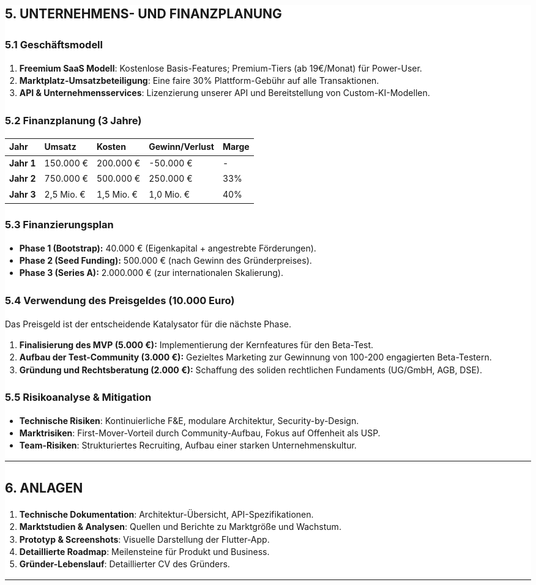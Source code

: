 ## 5. UNTERNEHMENS- UND FINANZPLANUNG

### 5.1 Geschäftsmodell

1.  **Freemium SaaS Modell**: Kostenlose Basis-Features; Premium-Tiers (ab 19€/Monat) für Power-User.
2.  **Marktplatz-Umsatzbeteiligung**: Eine faire 30% Plattform-Gebühr auf alle Transaktionen.
3.  **API & Unternehmensservices**: Lizenzierung unserer API und Bereitstellung von Custom-KI-Modellen.

### 5.2 Finanzplanung (3 Jahre)

| Jahr | Umsatz | Kosten | Gewinn/Verlust | Marge |
| :--- | :--- | :--- | :--- | :--- |
| **Jahr 1** | 150.000 € | 200.000 € | -50.000 € | - |
| **Jahr 2** | 750.000 € | 500.000 € | 250.000 € | 33% |
| **Jahr 3** | 2,5 Mio. € | 1,5 Mio. € | 1,0 Mio. € | 40% |

### 5.3 Finanzierungsplan

- **Phase 1 (Bootstrap):** 40.000 € (Eigenkapital + angestrebte Förderungen).
- **Phase 2 (Seed Funding):** 500.000 € (nach Gewinn des Gründerpreises).
- **Phase 3 (Series A):** 2.000.000 € (zur internationalen Skalierung).

### 5.4 Verwendung des Preisgeldes (10.000 Euro)

Das Preisgeld ist der entscheidende Katalysator für die nächste Phase.
1.  **Finalisierung des MVP (5.000 €):** Implementierung der Kernfeatures für den Beta-Test.
2.  **Aufbau der Test-Community (3.000 €):** Gezieltes Marketing zur Gewinnung von 100-200 engagierten Beta-Testern.
3.  **Gründung und Rechtsberatung (2.000 €):** Schaffung des soliden rechtlichen Fundaments (UG/GmbH, AGB, DSE).

### 5.5 Risikoanalyse & Mitigation

- **Technische Risiken**: Kontinuierliche F&E, modulare Architektur, Security-by-Design.
- **Marktrisiken**: First-Mover-Vorteil durch Community-Aufbau, Fokus auf Offenheit als USP.
- **Team-Risiken**: Strukturiertes Recruiting, Aufbau einer starken Unternehmenskultur.

---

## 6. ANLAGEN

1.  **Technische Dokumentation**: Architektur-Übersicht, API-Spezifikationen.
2.  **Marktstudien & Analysen**: Quellen und Berichte zu Marktgröße und Wachstum.
3.  **Prototyp & Screenshots**: Visuelle Darstellung der Flutter-App.
4.  **Detaillierte Roadmap**: Meilensteine für Produkt und Business.
5.  **Gründer-Lebenslauf**: Detaillierter CV des Gründers.

---